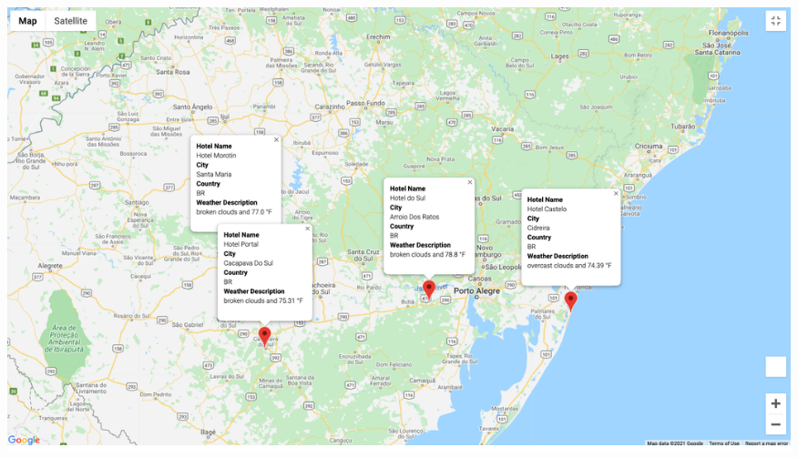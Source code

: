 ![WeatherPy_travel_map_markers.png](https://github.com/kcharb7/World_Weather_Analysis/blob/main/Vacation_Itinerary/WeatherPy_travel_map_markers.png)
